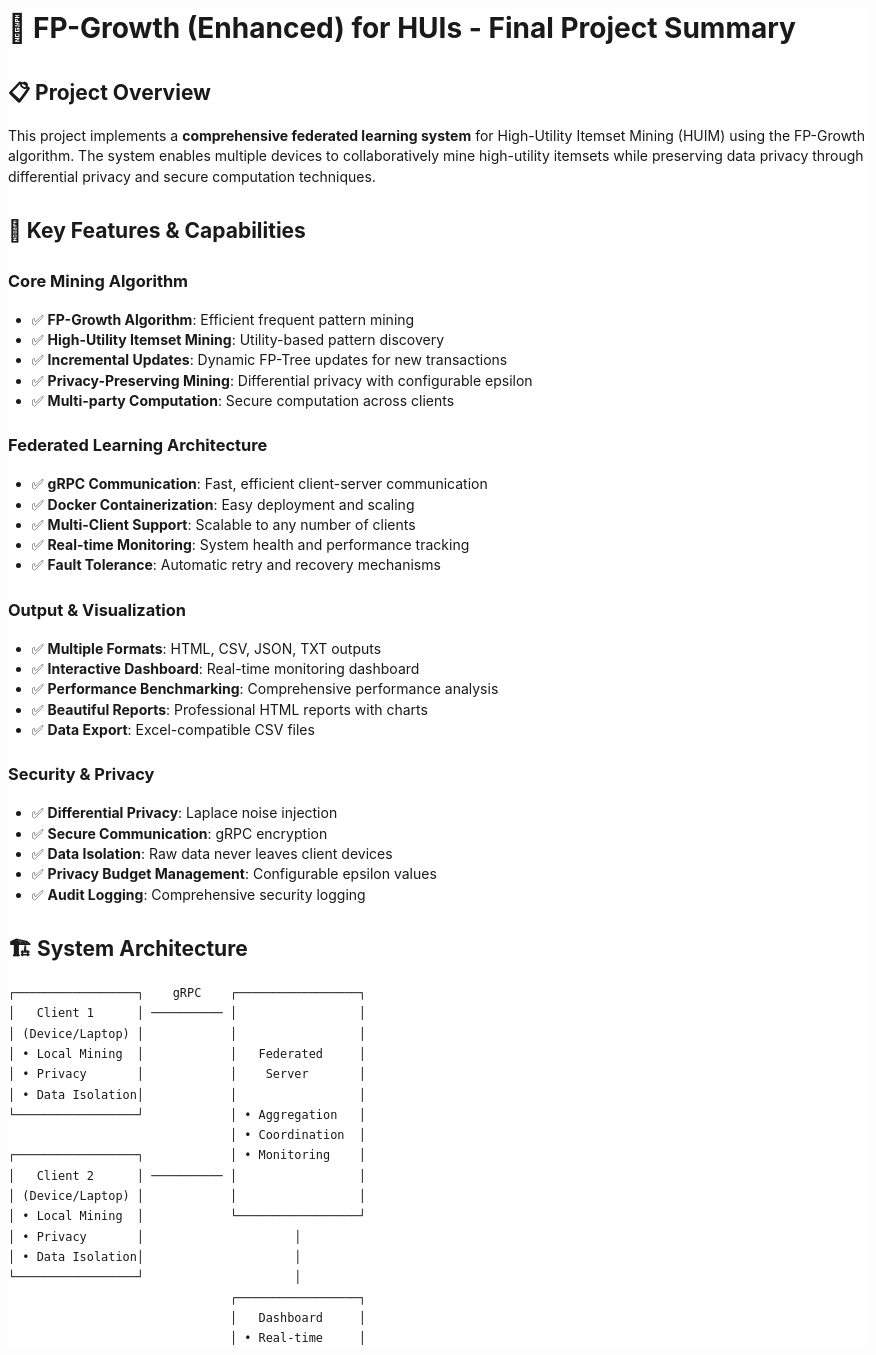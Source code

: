 # 🚀 FP-Growth (Enhanced) for HUIs - Final Project Summary

## 📋 **Project Overview**

This project implements a **comprehensive federated learning system** for High-Utility Itemset Mining (HUIM) using the FP-Growth algorithm. The system enables multiple devices to collaboratively mine high-utility itemsets while preserving data privacy through differential privacy and secure computation techniques.

## 🎯 **Key Features & Capabilities**

### **Core Mining Algorithm**
- ✅ **FP-Growth Algorithm**: Efficient frequent pattern mining
- ✅ **High-Utility Itemset Mining**: Utility-based pattern discovery
- ✅ **Incremental Updates**: Dynamic FP-Tree updates for new transactions
- ✅ **Privacy-Preserving Mining**: Differential privacy with configurable epsilon
- ✅ **Multi-party Computation**: Secure computation across clients

### **Federated Learning Architecture**
- ✅ **gRPC Communication**: Fast, efficient client-server communication
- ✅ **Docker Containerization**: Easy deployment and scaling
- ✅ **Multi-Client Support**: Scalable to any number of clients
- ✅ **Real-time Monitoring**: System health and performance tracking
- ✅ **Fault Tolerance**: Automatic retry and recovery mechanisms

### **Output & Visualization**
- ✅ **Multiple Formats**: HTML, CSV, JSON, TXT outputs
- ✅ **Interactive Dashboard**: Real-time monitoring dashboard
- ✅ **Performance Benchmarking**: Comprehensive performance analysis
- ✅ **Beautiful Reports**: Professional HTML reports with charts
- ✅ **Data Export**: Excel-compatible CSV files

### **Security & Privacy**
- ✅ **Differential Privacy**: Laplace noise injection
- ✅ **Secure Communication**: gRPC encryption
- ✅ **Data Isolation**: Raw data never leaves client devices
- ✅ **Privacy Budget Management**: Configurable epsilon values
- ✅ **Audit Logging**: Comprehensive security logging

## 🏗️ **System Architecture**

```
┌─────────────────┐    gRPC    ┌─────────────────┐
│   Client 1      │ ────────── │                 │
│ (Device/Laptop) │            │                 │
│ • Local Mining  │            │   Federated     │
│ • Privacy       │            │    Server       │
│ • Data Isolation│            │                 │
└─────────────────┘            │ • Aggregation   │
                               │ • Coordination  │
┌─────────────────┐            │ • Monitoring    │
│   Client 2      │ ────────── │                 │
│ (Device/Laptop) │            │                 │
│ • Local Mining  │            └─────────────────┘
│ • Privacy       │                     │
│ • Data Isolation│                     │
└─────────────────┘                     │
                               ┌─────────────────┐
                               │   Dashboard     │
                               │ • Real-time     │
```